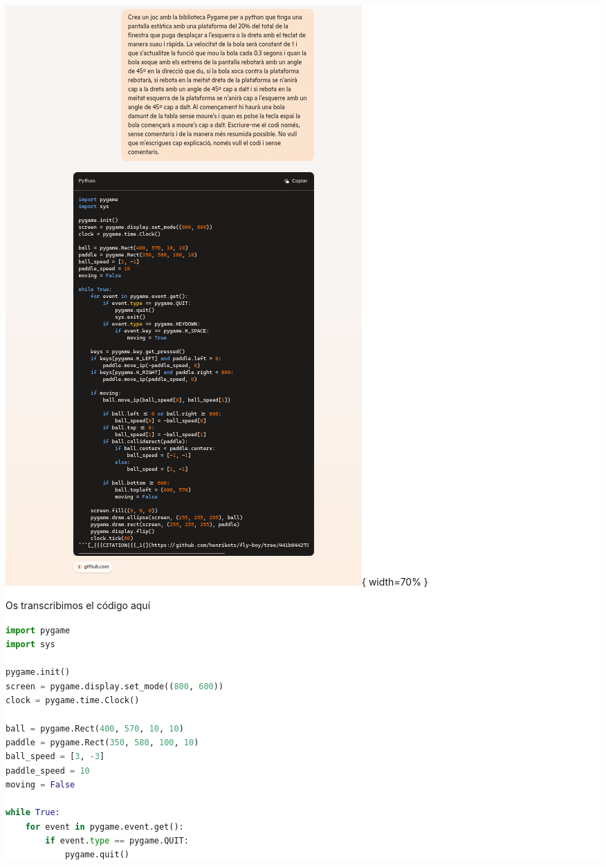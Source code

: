 ![Respuesta de Copilot](img/8.png){ width=70% }

Os transcribimos el código aquí

```python
import pygame
import sys

pygame.init()
screen = pygame.display.set_mode((800, 600))
clock = pygame.time.Clock()

ball = pygame.Rect(400, 570, 10, 10)
paddle = pygame.Rect(350, 580, 100, 10)
ball_speed = [3, -3]
paddle_speed = 10
moving = False

while True:
    for event in pygame.event.get():
        if event.type == pygame.QUIT:
            pygame.quit()
```